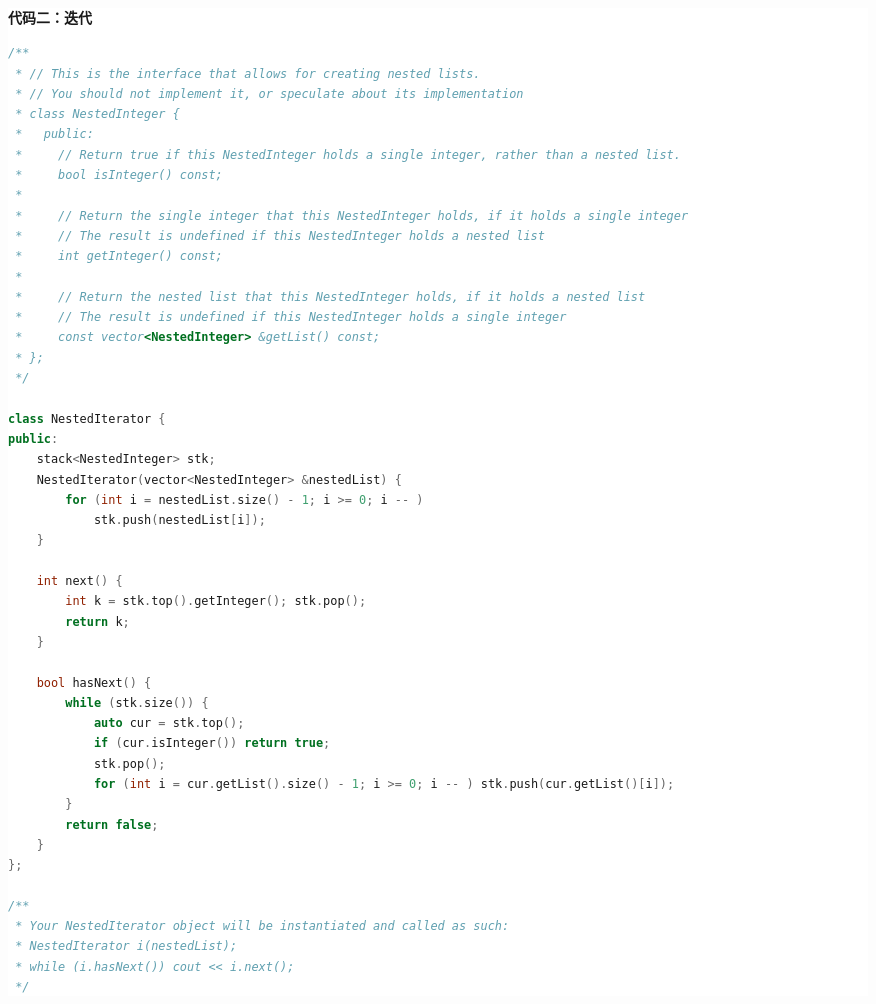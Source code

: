 **代码二：迭代**

```c++
/**
 * // This is the interface that allows for creating nested lists.
 * // You should not implement it, or speculate about its implementation
 * class NestedInteger {
 *   public:
 *     // Return true if this NestedInteger holds a single integer, rather than a nested list.
 *     bool isInteger() const;
 *
 *     // Return the single integer that this NestedInteger holds, if it holds a single integer
 *     // The result is undefined if this NestedInteger holds a nested list
 *     int getInteger() const;
 *
 *     // Return the nested list that this NestedInteger holds, if it holds a nested list
 *     // The result is undefined if this NestedInteger holds a single integer
 *     const vector<NestedInteger> &getList() const;
 * };
 */

class NestedIterator {
public:
    stack<NestedInteger> stk;
    NestedIterator(vector<NestedInteger> &nestedList) {
        for (int i = nestedList.size() - 1; i >= 0; i -- ) 
            stk.push(nestedList[i]);
    }
    
    int next() {
        int k = stk.top().getInteger(); stk.pop();
        return k;
    }
    
    bool hasNext() {
        while (stk.size()) {
            auto cur = stk.top();
            if (cur.isInteger()) return true;
            stk.pop();
            for (int i = cur.getList().size() - 1; i >= 0; i -- ) stk.push(cur.getList()[i]);
        }
        return false;
    }
};

/**
 * Your NestedIterator object will be instantiated and called as such:
 * NestedIterator i(nestedList);
 * while (i.hasNext()) cout << i.next();
 */
```
